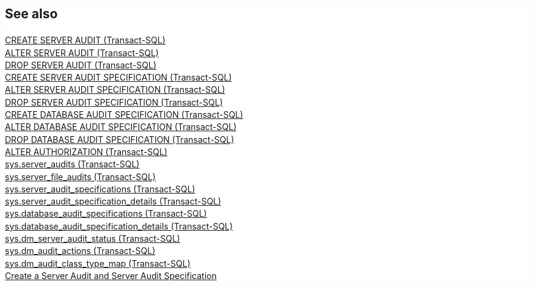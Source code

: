 ## See also  
 [CREATE SERVER AUDIT &#40;Transact-SQL&#41;](../../t-sql/statements/create-server-audit-transact-sql.md)   
 [ALTER SERVER AUDIT  &#40;Transact-SQL&#41;](../../t-sql/statements/alter-server-audit-transact-sql.md)   
 [DROP SERVER AUDIT  &#40;Transact-SQL&#41;](../../t-sql/statements/drop-server-audit-transact-sql.md)   
 [CREATE SERVER AUDIT SPECIFICATION &#40;Transact-SQL&#41;](../../t-sql/statements/create-server-audit-specification-transact-sql.md)   
 [ALTER SERVER AUDIT SPECIFICATION &#40;Transact-SQL&#41;](../../t-sql/statements/alter-server-audit-specification-transact-sql.md)   
 [DROP SERVER AUDIT SPECIFICATION &#40;Transact-SQL&#41;](../../t-sql/statements/drop-server-audit-specification-transact-sql.md)   
 [CREATE DATABASE AUDIT SPECIFICATION &#40;Transact-SQL&#41;](../../t-sql/statements/create-database-audit-specification-transact-sql.md)   
 [ALTER DATABASE AUDIT SPECIFICATION &#40;Transact-SQL&#41;](../../t-sql/statements/alter-database-audit-specification-transact-sql.md)   
 [DROP DATABASE AUDIT SPECIFICATION &#40;Transact-SQL&#41;](../../t-sql/statements/drop-database-audit-specification-transact-sql.md)   
 [ALTER AUTHORIZATION &#40;Transact-SQL&#41;](../../t-sql/statements/alter-authorization-transact-sql.md)   
 [sys.server_audits &#40;Transact-SQL&#41;](../../relational-databases/system-catalog-views/sys-server-audits-transact-sql.md)   
 [sys.server_file_audits &#40;Transact-SQL&#41;](../../relational-databases/system-catalog-views/sys-server-file-audits-transact-sql.md)   
 [sys.server_audit_specifications &#40;Transact-SQL&#41;](../../relational-databases/system-catalog-views/sys-server-audit-specifications-transact-sql.md)   
 [sys.server_audit_specification_details &#40;Transact-SQL&#41;](../../relational-databases/system-catalog-views/sys-server-audit-specification-details-transact-sql.md)   
 [sys.database_audit_specifications &#40;Transact-SQL&#41;](../../relational-databases/system-catalog-views/sys-database-audit-specifications-transact-sql.md)   
 [sys.database_audit_specification_details &#40;Transact-SQL&#41;](../../relational-databases/system-catalog-views/sys-database-audit-specification-details-transact-sql.md)   
 [sys.dm_server_audit_status &#40;Transact-SQL&#41;](../../relational-databases/system-dynamic-management-views/sys-dm-server-audit-status-transact-sql.md)   
 [sys.dm_audit_actions &#40;Transact-SQL&#41;](../../relational-databases/system-dynamic-management-views/sys-dm-audit-actions-transact-sql.md)   
 [sys.dm_audit_class_type_map &#40;Transact-SQL&#41;](../../relational-databases/system-dynamic-management-views/sys-dm-audit-class-type-map-transact-sql.md)   
 [Create a Server Audit and Server Audit Specification](../../relational-databases/security/auditing/create-a-server-audit-and-server-audit-specification.md)  
  
  
